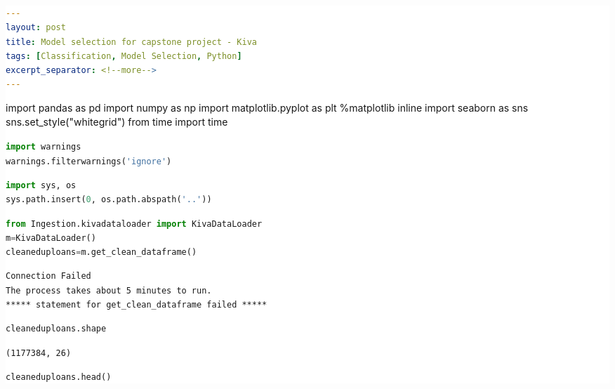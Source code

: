 ```yaml
---
layout: post
title: Model selection for capstone project - Kiva
tags: [Classification, Model Selection, Python]
excerpt_separator: <!--more-->
---
```


import pandas as pd
import numpy as np
import matplotlib.pyplot as plt
%matplotlib inline
import seaborn as sns
sns.set_style("whitegrid")
from time import time

```python
import warnings
warnings.filterwarnings('ignore')
```


```python
import sys, os
sys.path.insert(0, os.path.abspath('..'))
```


```python
from Ingestion.kivadataloader import KivaDataLoader
m=KivaDataLoader()
cleaneduploans=m.get_clean_dataframe()
```

    Connection Failed
    The process takes about 5 minutes to run.
    ***** statement for get_clean_dataframe failed *****



```python
cleaneduploans.shape
```




    (1177384, 26)




```python
cleaneduploans.head()
```




<div>
<style scoped>
    .dataframe tbody tr th:only-of-type {
        vertical-align: middle;
    }
